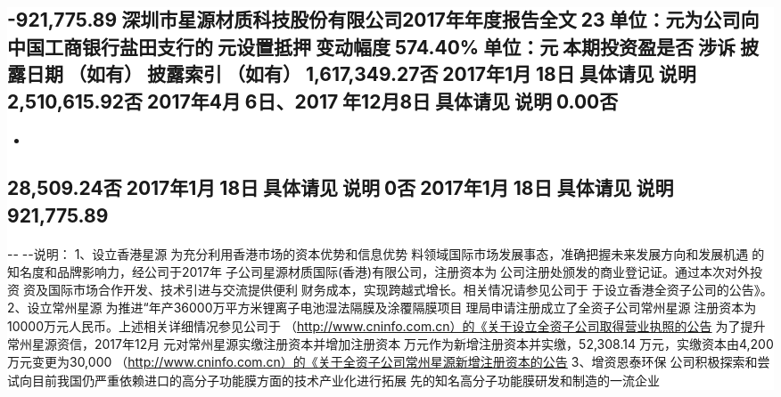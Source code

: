 -921,775.89
深圳市星源材质科技股份有限公司2017年年度报告全文
23
单位：元为公司向中国工商银行盐田支行的
元设置抵押
变动幅度
574.40%
单位：元
本期投资盈是否
涉诉
披露日期
（如有）
披露索引
（如有）
1,617,349.27否
2017年1月
18日
具体请见
说明
2,510,615.92否
2017年4月
6日、2017
年12月8日
具体请见
说明
0.00否
-
-
28,509.24否
2017年1月
18日
具体请见
说明
0否
2017年1月
18日
具体请见
说明
921,775.89
--
--
--说明：
1、设立香港星源
为充分利用香港市场的资本优势和信息优势
料领域国际市场发展事态，准确把握未来发展方向和发展机遇
的知名度和品牌影响力，经公司于2017年
子公司星源材质国际(香港)有限公司，注册资本为
公司注册处颁发的商业登记证。通过本次对外投资
资及国际市场合作开发、技术引进与交流提供便利
财务成本，实现跨越式增长。相关情况请参见公司于
于设立香港全资子公司的公告》。
2、设立常州星源
为推进“年产36000万平方米锂离子电池湿法隔膜及涂覆隔膜项目
理局申请注册成立了全资子公司常州星源
注册资本为10000万元人民币。上述相关详细情况参见公司于
（http://www.cninfo.com.cn）的《关于设立全资子公司取得营业执照的公告
为了提升常州星源资信，2017年12月
元对常州星源实缴注册资本并增加注册资本
万元作为新增注册资本并实缴，52,308.14
万元，实缴资本由4,200万元变更为30,000
（http://www.cninfo.com.cn）的《关于全资子公司常州星源新增注册资本的公告
3、增资恩泰环保
公司积极探索和尝试向目前我国仍严重依赖进口的高分子功能膜方面的技术产业化进行拓展
先的知名高分子功能膜研发和制造的一流企业